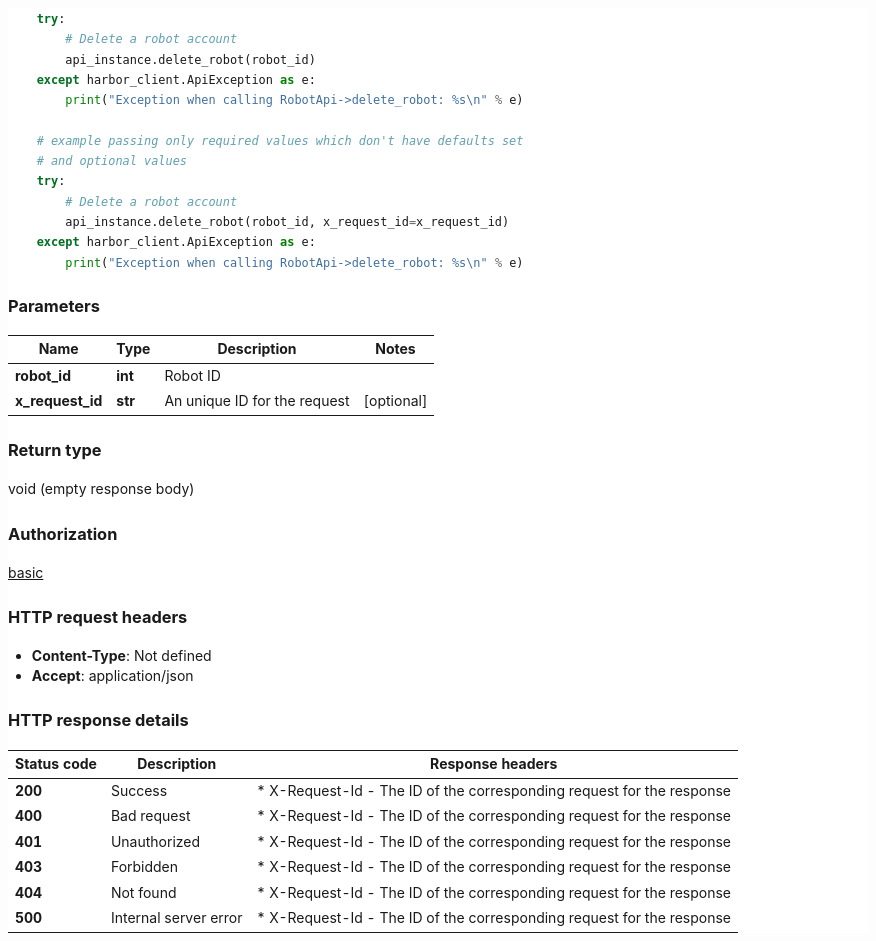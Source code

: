 ```python
    try:
        # Delete a robot account
        api_instance.delete_robot(robot_id)
    except harbor_client.ApiException as e:
        print("Exception when calling RobotApi->delete_robot: %s\n" % e)

    # example passing only required values which don't have defaults set
    # and optional values
    try:
        # Delete a robot account
        api_instance.delete_robot(robot_id, x_request_id=x_request_id)
    except harbor_client.ApiException as e:
        print("Exception when calling RobotApi->delete_robot: %s\n" % e)
```


### Parameters

Name | Type | Description  | Notes
------------- | ------------- | ------------- | -------------
 **robot_id** | **int**| Robot ID |
 **x_request_id** | **str**| An unique ID for the request | [optional]

### Return type

void (empty response body)

### Authorization

[basic](../README.md#basic)

### HTTP request headers

 - **Content-Type**: Not defined
 - **Accept**: application/json


### HTTP response details
| Status code | Description | Response headers |
|-------------|-------------|------------------|
**200** | Success |  * X-Request-Id - The ID of the corresponding request for the response <br>  |
**400** | Bad request |  * X-Request-Id - The ID of the corresponding request for the response <br>  |
**401** | Unauthorized |  * X-Request-Id - The ID of the corresponding request for the response <br>  |
**403** | Forbidden |  * X-Request-Id - The ID of the corresponding request for the response <br>  |
**404** | Not found |  * X-Request-Id - The ID of the corresponding request for the response <br>  |
**500** | Internal server error |  * X-Request-Id - The ID of the corresponding request for the response <br>  |
